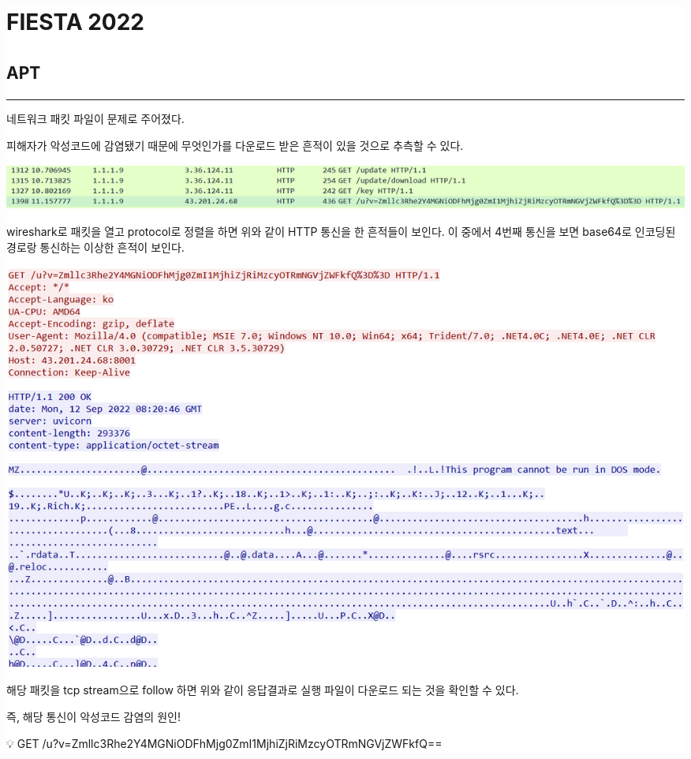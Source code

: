 # FIESTA 2022

## APT

---

네트워크 패킷 파일이 문제로 주어졌다.  

피해자가 악성코드에 감염됐기 때문에 무엇인가를 다운로드 받은 흔적이 있을 것으로 추측할 수 있다.

![Untitled](FIESTA%202022%200e7e274a7bc24bc39ae05e5b09104b71/Untitled.png)

wireshark로 패킷을 열고 protocol로 정렬을 하면 위와 같이 HTTP 통신을 한 흔적들이 보인다. 이 중에서 4번째 통신을 보면 base64로 인코딩된 경로랑 통신하는 이상한 흔적이 보인다.

![Untitled](FIESTA%202022%200e7e274a7bc24bc39ae05e5b09104b71/Untitled%201.png)

해당 패킷을 tcp stream으로 follow 하면 위와 같이 응답결과로 실행 파일이 다운로드 되는 것을 확인할 수 있다.

즉, 해당 통신이 악성코드 감염의 원인!

<aside>
💡 GET /u?v=Zmllc3Rhe2Y4MGNiODFhMjg0ZmI1MjhiZjRiMzcyOTRmNGVjZWFkfQ==
